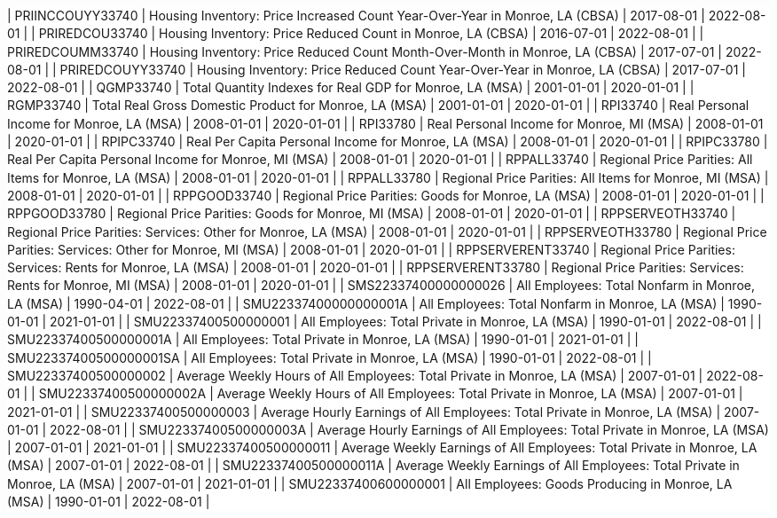 | PRIINCCOUYY33740          | Housing Inventory: Price Increased Count Year-Over-Year in Monroe, LA (CBSA)                                            | 2017-08-01          | 2022-08-01        |
| PRIREDCOU33740            | Housing Inventory: Price Reduced Count in Monroe, LA (CBSA)                                                             | 2016-07-01          | 2022-08-01        |
| PRIREDCOUMM33740          | Housing Inventory: Price Reduced Count Month-Over-Month in Monroe, LA (CBSA)                                            | 2017-07-01          | 2022-08-01        |
| PRIREDCOUYY33740          | Housing Inventory: Price Reduced Count Year-Over-Year in Monroe, LA (CBSA)                                              | 2017-07-01          | 2022-08-01        |
| QGMP33740                 | Total Quantity Indexes for Real GDP for Monroe, LA (MSA)                                                                | 2001-01-01          | 2020-01-01        |
| RGMP33740                 | Total Real Gross Domestic Product for Monroe, LA (MSA)                                                                  | 2001-01-01          | 2020-01-01        |
| RPI33740                  | Real Personal Income for Monroe, LA (MSA)                                                                               | 2008-01-01          | 2020-01-01        |
| RPI33780                  | Real Personal Income for Monroe, MI (MSA)                                                                               | 2008-01-01          | 2020-01-01        |
| RPIPC33740                | Real Per Capita Personal Income for Monroe, LA (MSA)                                                                    | 2008-01-01          | 2020-01-01        |
| RPIPC33780                | Real Per Capita Personal Income for Monroe, MI (MSA)                                                                    | 2008-01-01          | 2020-01-01        |
| RPPALL33740               | Regional Price Parities: All Items for Monroe, LA (MSA)                                                                 | 2008-01-01          | 2020-01-01        |
| RPPALL33780               | Regional Price Parities: All Items for Monroe, MI (MSA)                                                                 | 2008-01-01          | 2020-01-01        |
| RPPGOOD33740              | Regional Price Parities: Goods for Monroe, LA (MSA)                                                                     | 2008-01-01          | 2020-01-01        |
| RPPGOOD33780              | Regional Price Parities: Goods for Monroe, MI (MSA)                                                                     | 2008-01-01          | 2020-01-01        |
| RPPSERVEOTH33740          | Regional Price Parities: Services: Other for Monroe, LA (MSA)                                                           | 2008-01-01          | 2020-01-01        |
| RPPSERVEOTH33780          | Regional Price Parities: Services: Other for Monroe, MI (MSA)                                                           | 2008-01-01          | 2020-01-01        |
| RPPSERVERENT33740         | Regional Price Parities: Services: Rents for Monroe, LA (MSA)                                                           | 2008-01-01          | 2020-01-01        |
| RPPSERVERENT33780         | Regional Price Parities: Services: Rents for Monroe, MI (MSA)                                                           | 2008-01-01          | 2020-01-01        |
| SMS22337400000000026      | All Employees: Total Nonfarm in Monroe, LA (MSA)                                                                        | 1990-04-01          | 2022-08-01        |
| SMU22337400000000001A     | All Employees: Total Nonfarm in Monroe, LA (MSA)                                                                        | 1990-01-01          | 2021-01-01        |
| SMU22337400500000001      | All Employees: Total Private in Monroe, LA (MSA)                                                                        | 1990-01-01          | 2022-08-01        |
| SMU22337400500000001A     | All Employees: Total Private in Monroe, LA (MSA)                                                                        | 1990-01-01          | 2021-01-01        |
| SMU22337400500000001SA    | All Employees: Total Private in Monroe, LA (MSA)                                                                        | 1990-01-01          | 2022-08-01        |
| SMU22337400500000002      | Average Weekly Hours of All Employees: Total Private in Monroe, LA (MSA)                                                | 2007-01-01          | 2022-08-01        |
| SMU22337400500000002A     | Average Weekly Hours of All Employees: Total Private in Monroe, LA (MSA)                                                | 2007-01-01          | 2021-01-01        |
| SMU22337400500000003      | Average Hourly Earnings of All Employees: Total Private in Monroe, LA (MSA)                                             | 2007-01-01          | 2022-08-01        |
| SMU22337400500000003A     | Average Hourly Earnings of All Employees: Total Private in Monroe, LA (MSA)                                             | 2007-01-01          | 2021-01-01        |
| SMU22337400500000011      | Average Weekly Earnings of All Employees: Total Private in Monroe, LA (MSA)                                             | 2007-01-01          | 2022-08-01        |
| SMU22337400500000011A     | Average Weekly Earnings of All Employees: Total Private in Monroe, LA (MSA)                                             | 2007-01-01          | 2021-01-01        |
| SMU22337400600000001      | All Employees: Goods Producing in Monroe, LA (MSA)                                                                      | 1990-01-01          | 2022-08-01        |